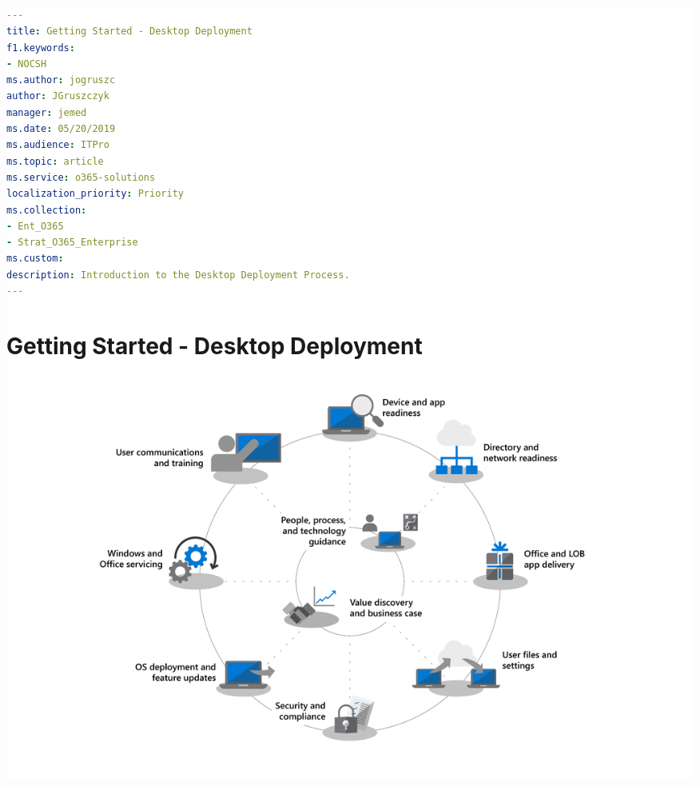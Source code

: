 ```yaml
---
title: Getting Started - Desktop Deployment
f1.keywords:
- NOCSH
ms.author: jogruszc
author: JGruszczyk
manager: jemed
ms.date: 05/20/2019
ms.audience: ITPro
ms.topic: article
ms.service: o365-solutions
localization_priority: Priority
ms.collection: 
- Ent_O365
- Strat_O365_Enterprise
ms.custom: 
description: Introduction to the Desktop Deployment Process.
---
```


# Getting Started - Desktop Deployment

![](../media/desktop-deployment-center-home-media/desktop-deployment-center-home-media-2.png)

<table>
<thead>
